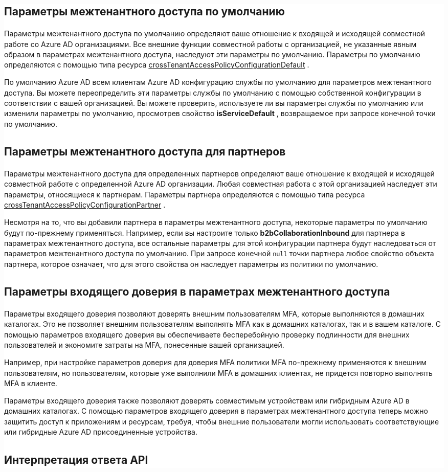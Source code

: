## <a name="default-cross-tenant-access-settings"></a>Параметры межтенантного доступа по умолчанию

Параметры межтенантного доступа по умолчанию определяют ваше отношение к входящей и исходящей совместной работе со Azure AD организациями. Все внешние функции совместной работы с организацией, не указанные явным образом в параметрах межтенантного доступа, наследуют эти параметры по умолчанию. Параметры по умолчанию определяются с помощью типа ресурса [crossTenantAccessPolicyConfigurationDefault](../resources/crosstenantaccesspolicyconfigurationdefault.md) .

По умолчанию Azure AD всем клиентам Azure AD конфигурацию службы по умолчанию для параметров межтенантного доступа. Вы можете переопределить эти параметры службы по умолчанию с помощью собственной конфигурации в соответствии с вашей организацией. Вы можете проверить, используете ли вы параметры службы по умолчанию или изменили параметры по умолчанию, просмотрев свойство **isServiceDefault** , возвращаемое при запросе конечной точки по умолчанию.

## <a name="partner-cross-tenant-access-settings"></a>Параметры межтенантного доступа для партнеров

Параметры межтенантного доступа для определенных партнеров определяют ваше отношение к входящей и исходящей совместной работе с определенной Azure AD организации. Любая совместная работа с этой организацией наследует эти параметры, относящиеся к партнерам. Параметры партнера определяются с помощью типа ресурса [crossTenantAccessPolicyConfigurationPartner](../resources/crosstenantaccesspolicyconfigurationpartner.md) .

Несмотря на то, что вы добавили партнера в параметры межтенантного доступа, некоторые параметры по умолчанию будут по-прежнему применяться. Например, если вы настроите только **b2bCollaborationInbound** для партнера в параметрах межтенантного доступа, все остальные параметры для этой конфигурации партнера будут наследоваться от параметров межтенантного доступа по умолчанию. При запросе конечной `null` точки партнера любое свойство объекта партнера, которое означает, что для этого свойства он наследует параметры из политики по умолчанию.

## <a name="inbound-trust-settings-in-cross-tenant-access-settings"></a>Параметры входящего доверия в параметрах межтенантного доступа

Параметры входящего доверия позволяют доверять внешним пользователям MFA, которые выполняются в домашних каталогах. Это не позволяет внешним пользователям выполнять MFA как в домашних каталогах, так и в вашем каталоге. С помощью параметров входящего доверия вы обеспечиваете бесперебойную проверку подлинности для внешних пользователей и экономите затраты на MFA, понесенные вашей организацией.  

Например, при настройке параметров доверия для доверия MFA политики MFA по-прежнему применяются к внешним пользователям, но пользователям, которые уже выполнили MFA в домашних клиентах, не придется повторно выполнять MFA в клиенте.

Параметры входящего доверия также позволяют доверять совместимым устройствам или гибридным Azure AD в домашних каталогах. С помощью параметров входящего доверия в параметрах межтенантного доступа теперь можно защитить доступ к приложениям и ресурсам, требуя, чтобы внешние пользователи могли использовать соответствующие или гибридные Azure AD присоединенные устройства.

## <a name="interpreting-the-api-response"></a>Интерпретация ответа API
